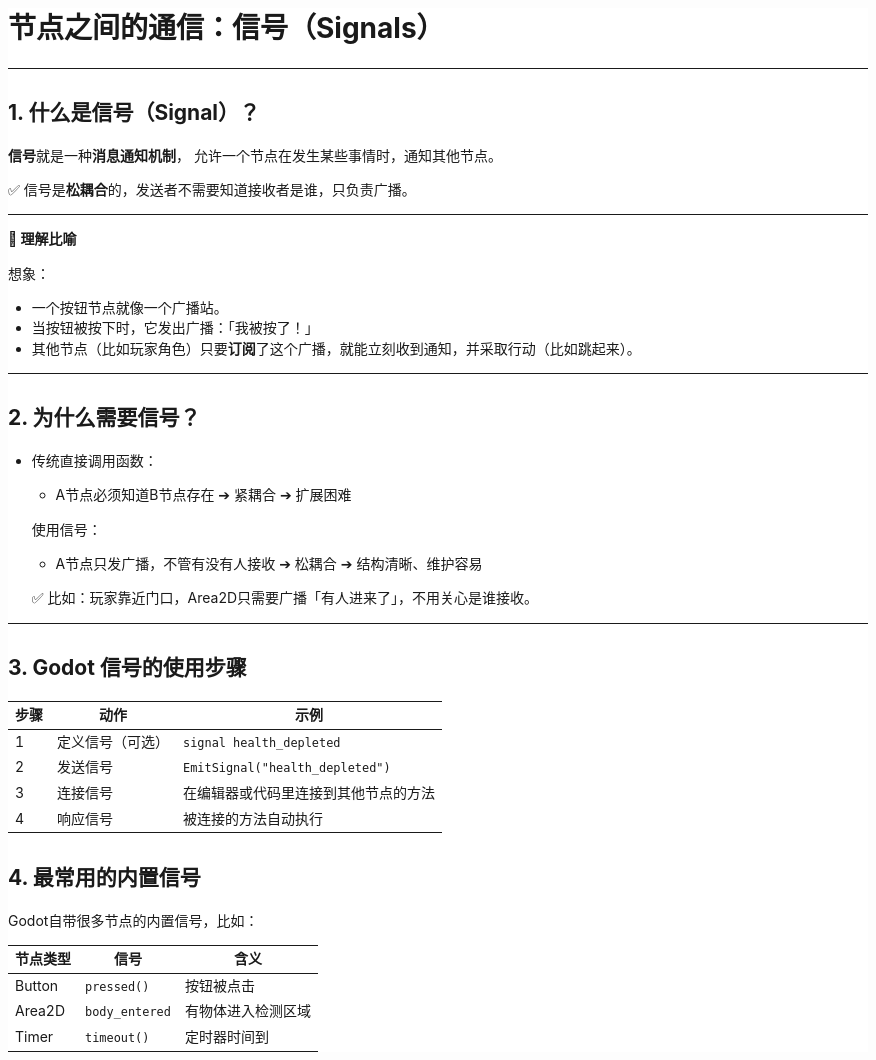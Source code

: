 # 节点之间的通信：信号（Signals）

------

## 1. 什么是信号（Signal）？

**信号**就是一种**消息通知机制**，
 允许一个节点在发生某些事情时，通知其他节点。

✅ 信号是**松耦合**的，发送者不需要知道接收者是谁，只负责广播。

------

**🧱 理解比喻**

想象：

- 一个按钮节点就像一个广播站。
- 当按钮被按下时，它发出广播：「我被按了！」
- 其他节点（比如玩家角色）只要**订阅**了这个广播，就能立刻收到通知，并采取行动（比如跳起来）。

------

## 2. 为什么需要信号？

- 传统直接调用函数：

  - A节点必须知道B节点存在 ➔ 紧耦合 ➔ 扩展困难

  使用信号：

  - A节点只发广播，不管有没有人接收 ➔ 松耦合 ➔ 结构清晰、维护容易

  ✅ 比如：玩家靠近门口，Area2D只需要广播「有人进来了」，不用关心是谁接收。

------

## 3. Godot 信号的使用步骤

| 步骤 | 动作             | 示例                                 |
| ---- | ---------------- | ------------------------------------ |
| 1    | 定义信号（可选） | `signal health_depleted`             |
| 2    | 发送信号         | `EmitSignal("health_depleted")`      |
| 3    | 连接信号         | 在编辑器或代码里连接到其他节点的方法 |
| 4    | 响应信号         | 被连接的方法自动执行                 |

## 4. 最常用的内置信号

Godot自带很多节点的内置信号，比如：

| 节点类型 | 信号           | 含义               |
| -------- | -------------- | ------------------ |
| Button   | `pressed()`    | 按钮被点击         |
| Area2D   | `body_entered` | 有物体进入检测区域 |
| Timer    | `timeout()`    | 定时器时间到       |
